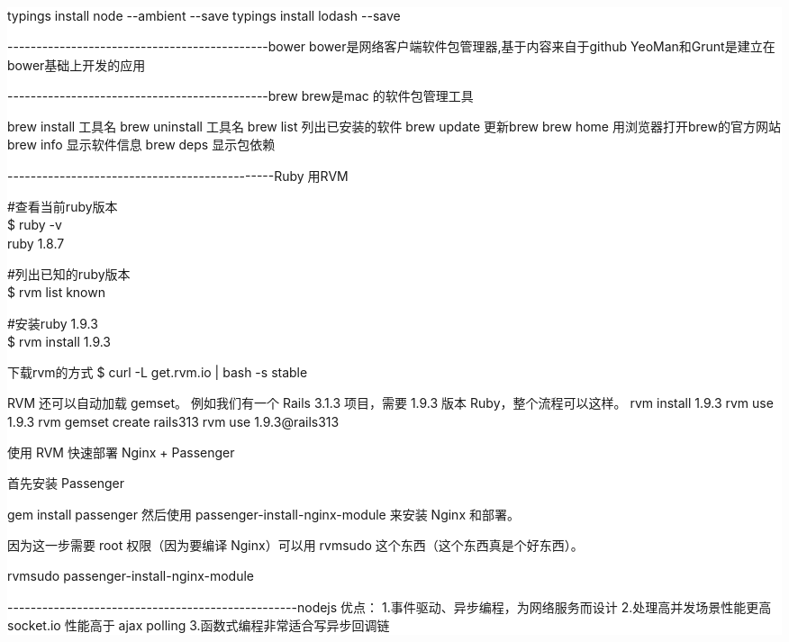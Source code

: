 typings install node --ambient --save
typings install lodash --save

---------------------------------------------bower
bower是网络客户端软件包管理器,基于内容来自于github
YeoMan和Grunt是建立在bower基础上开发的应用

---------------------------------------------brew
brew是mac 的软件包管理工具

brew install 工具名
brew uninstall 工具名
brew list           列出已安装的软件
brew update     更新brew
brew home       用浏览器打开brew的官方网站
brew info         显示软件信息
brew deps        显示包依赖

----------------------------------------------Ruby
用RVM

#查看当前ruby版本  
$ ruby -v  
ruby 1.8.7  

#列出已知的ruby版本  
$ rvm list known  

#安装ruby 1.9.3  
$ rvm install 1.9.3  


下载rvm的方式
$ curl -L get.rvm.io | bash -s stable  


RVM 还可以自动加载 gemset。
例如我们有一个 Rails 3.1.3 项目，需要 1.9.3 版本 Ruby，整个流程可以这样。
rvm install 1.9.3
rvm use 1.9.3
rvm gemset create rails313
rvm use 1.9.3@rails313

使用 RVM 快速部署 Nginx + Passenger

首先安装 Passenger

gem install passenger
然后使用 passenger-install-nginx-module 来安装 Nginx 和部署。

因为这一步需要 root 权限（因为要编译 Nginx）可以用 rvmsudo 这个东西（这个东西真是个好东西）。

rvmsudo passenger-install-nginx-module


--------------------------------------------------nodejs
优点：
	1.事件驱动、异步编程，为网络服务而设计
	2.处理高并发场景性能更高
		socket.io 性能高于  ajax polling 
	3.函数式编程非常适合写异步回调链
